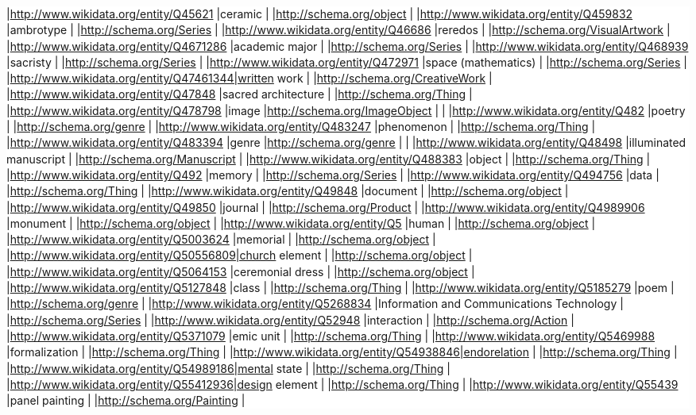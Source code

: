 |http://www.wikidata.org/entity/Q45621   |ceramic                                         |                                               |http://schema.org/object            |
|http://www.wikidata.org/entity/Q459832  |ambrotype                                       |                                               |http://schema.org/Series            |
|http://www.wikidata.org/entity/Q46686   |reredos                                         |                                               |http://schema.org/VisualArtwork     |
|http://www.wikidata.org/entity/Q4671286 |academic major                                  |                                               |http://schema.org/Series            |
|http://www.wikidata.org/entity/Q468939  |sacristy                                        |                                               |http://schema.org/Series            |
|http://www.wikidata.org/entity/Q472971  |space (mathematics)                             |                                               |http://schema.org/Series            |
|http://www.wikidata.org/entity/Q47461344|written work                                    |                                               |http://schema.org/CreativeWork      |
|http://www.wikidata.org/entity/Q47848   |sacred architecture                             |                                               |http://schema.org/Thing             |
|http://www.wikidata.org/entity/Q478798  |image                                           |http://schema.org/ImageObject                  |                                    |
|http://www.wikidata.org/entity/Q482     |poetry                                          |                                               |http://schema.org/genre             |
|http://www.wikidata.org/entity/Q483247  |phenomenon                                      |                                               |http://schema.org/Thing             |
|http://www.wikidata.org/entity/Q483394  |genre                                           |http://schema.org/genre                        |                                    |
|http://www.wikidata.org/entity/Q48498   |illuminated manuscript                          |                                               |http://schema.org/Manuscript        |
|http://www.wikidata.org/entity/Q488383  |object                                          |                                               |http://schema.org/Thing             |
|http://www.wikidata.org/entity/Q492     |memory                                          |                                               |http://schema.org/Series            |
|http://www.wikidata.org/entity/Q494756  |data                                            |                                               |http://schema.org/Thing             |
|http://www.wikidata.org/entity/Q49848   |document                                        |                                               |http://schema.org/object            |
|http://www.wikidata.org/entity/Q49850   |journal                                         |                                               |http://schema.org/Product           |
|http://www.wikidata.org/entity/Q4989906 |monument                                        |                                               |http://schema.org/object            |
|http://www.wikidata.org/entity/Q5       |human                                           |                                               |http://schema.org/object            |
|http://www.wikidata.org/entity/Q5003624 |memorial                                        |                                               |http://schema.org/object            |
|http://www.wikidata.org/entity/Q50556809|church element                                  |                                               |http://schema.org/object            |
|http://www.wikidata.org/entity/Q5064153 |ceremonial dress                                |                                               |http://schema.org/object            |
|http://www.wikidata.org/entity/Q5127848 |class                                           |                                               |http://schema.org/Thing             |
|http://www.wikidata.org/entity/Q5185279 |poem                                            |                                               |http://schema.org/genre             |
|http://www.wikidata.org/entity/Q5268834 |Information and Communications Technology       |                                               |http://schema.org/Series            |
|http://www.wikidata.org/entity/Q52948   |interaction                                     |                                               |http://schema.org/Action            |
|http://www.wikidata.org/entity/Q5371079 |emic unit                                       |                                               |http://schema.org/Thing             |
|http://www.wikidata.org/entity/Q5469988 |formalization                                   |                                               |http://schema.org/Thing             |
|http://www.wikidata.org/entity/Q54938846|endorelation                                    |                                               |http://schema.org/Thing             |
|http://www.wikidata.org/entity/Q54989186|mental state                                    |                                               |http://schema.org/Thing             |
|http://www.wikidata.org/entity/Q55412936|design element                                  |                                               |http://schema.org/Thing             |
|http://www.wikidata.org/entity/Q55439   |panel painting                                  |                                               |http://schema.org/Painting          |
